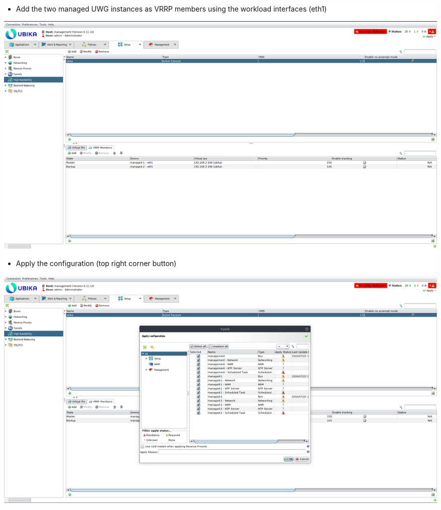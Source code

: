 * Add the two managed UWG instances as VRRP members using the workload interfaces (eth1)

![Ubika vrack](./images/ha-3.png)

* Apply the configuration (top right corner button)

![Ubika vrack](./images/ha-4.png)
